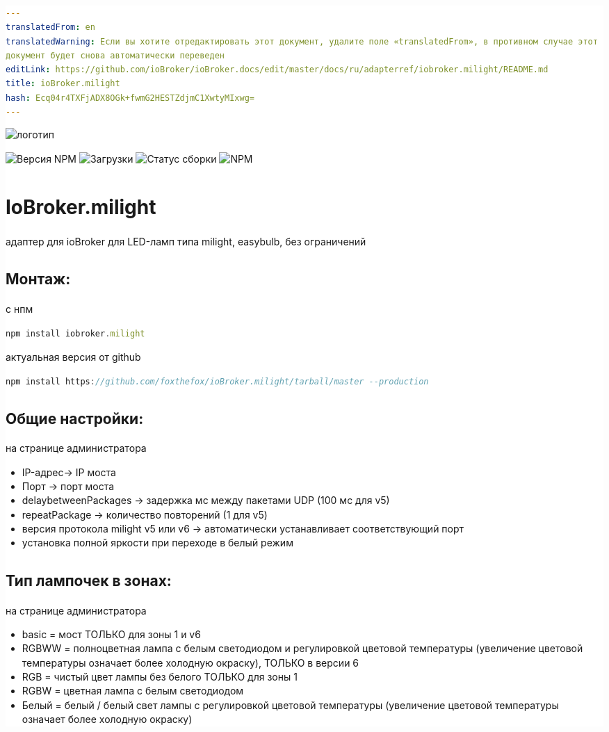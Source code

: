 ```yaml
---
translatedFrom: en
translatedWarning: Если вы хотите отредактировать этот документ, удалите поле «translatedFrom», в противном случае этот документ будет снова автоматически переведен
editLink: https://github.com/ioBroker/ioBroker.docs/edit/master/docs/ru/adapterref/iobroker.milight/README.md
title: ioBroker.milight
hash: Ecq04r4TXFjADX8OGk+fwmG2HESTZdjmC1XwtyMIxwg=
---
```

![логотип](../../../en/adapterref/iobroker.milight/admin/easybulb_logo.png)

![Версия NPM](http://img.shields.io/npm/v/iobroker.milight.svg)
![Загрузки](https://img.shields.io/npm/dm/iobroker.milight.svg)
![Статус сборки](https://travis-ci.org/foxthefox/ioBroker.milight.svg?branch=master)
![NPM](https://nodei.co/npm/iobroker.milight.png?downloads=true)

# IoBroker.milight
адаптер для ioBroker для LED-ламп типа milight, easybulb, без ограничений

## Монтаж:
с нпм

```javascript
npm install iobroker.milight
```

актуальная версия от github

```javascript
npm install https://github.com/foxthefox/ioBroker.milight/tarball/master --production
```

## Общие настройки:
на странице администратора

* IP-адрес-> IP моста
* Порт -> порт моста
* delaybetweenPackages -> задержка мс между пакетами UDP (100 мс для v5)
* repeatPackage -> количество повторений (1 для v5)
* версия протокола milight v5 или v6 -> автоматически устанавливает соответствующий порт
* установка полной яркости при переходе в белый режим

## Тип лампочек в зонах:
на странице администратора

* basic = мост ТОЛЬКО для зоны 1 и v6
* RGBWW = полноцветная лампа с белым светодиодом и регулировкой цветовой температуры (увеличение цветовой температуры означает более холодную окраску), ТОЛЬКО в версии 6
* RGB = чистый цвет лампы без белого ТОЛЬКО для зоны 1
* RGBW = цветная лампа с белым светодиодом
* Белый = белый / белый свет лампы с регулировкой цветовой температуры (увеличение цветовой температуры означает более холодную окраску)
